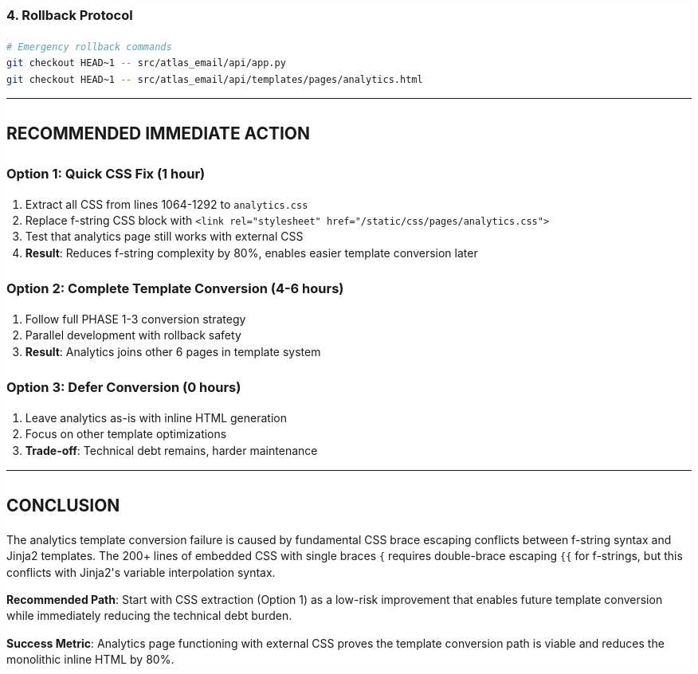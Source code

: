 ### 4. Rollback Protocol
```bash
# Emergency rollback commands
git checkout HEAD~1 -- src/atlas_email/api/app.py
git checkout HEAD~1 -- src/atlas_email/api/templates/pages/analytics.html
```

---

## RECOMMENDED IMMEDIATE ACTION

### Option 1: Quick CSS Fix (1 hour)
1. Extract all CSS from lines 1064-1292 to `analytics.css`
2. Replace f-string CSS block with `<link rel="stylesheet" href="/static/css/pages/analytics.css">`
3. Test that analytics page still works with external CSS
4. **Result**: Reduces f-string complexity by 80%, enables easier template conversion later

### Option 2: Complete Template Conversion (4-6 hours)
1. Follow full PHASE 1-3 conversion strategy
2. Parallel development with rollback safety
3. **Result**: Analytics joins other 6 pages in template system

### Option 3: Defer Conversion (0 hours)
1. Leave analytics as-is with inline HTML generation
2. Focus on other template optimizations
3. **Trade-off**: Technical debt remains, harder maintenance

---

## CONCLUSION

The analytics template conversion failure is caused by fundamental CSS brace escaping conflicts between f-string syntax and Jinja2 templates. The 200+ lines of embedded CSS with single braces `{` requires double-brace escaping `{{` for f-strings, but this conflicts with Jinja2's variable interpolation syntax.

**Recommended Path**: Start with CSS extraction (Option 1) as a low-risk improvement that enables future template conversion while immediately reducing the technical debt burden.

**Success Metric**: Analytics page functioning with external CSS proves the template conversion path is viable and reduces the monolithic inline HTML by 80%.